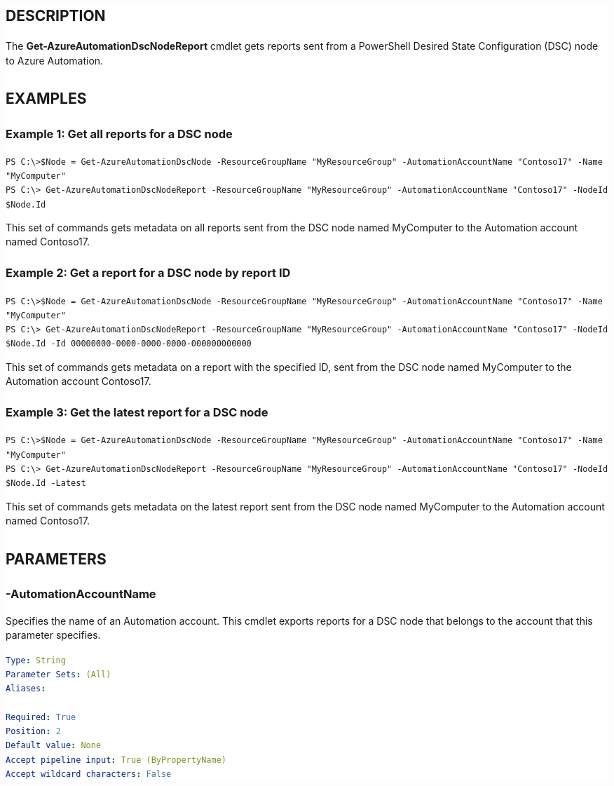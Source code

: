 ## DESCRIPTION
The **Get-AzureAutomationDscNodeReport** cmdlet gets reports sent from a PowerShell Desired State Configuration (DSC) node to Azure Automation.

## EXAMPLES

### Example 1: Get all reports for a DSC node
```
PS C:\>$Node = Get-AzureAutomationDscNode -ResourceGroupName "MyResourceGroup" -AutomationAccountName "Contoso17" -Name "MyComputer"
PS C:\> Get-AzureAutomationDscNodeReport -ResourceGroupName "MyResourceGroup" -AutomationAccountName "Contoso17" -NodeId $Node.Id
```

This set of commands gets metadata on all reports sent from the DSC node named MyComputer to the Automation account named Contoso17.

### Example 2: Get a report for a DSC node by report ID
```
PS C:\>$Node = Get-AzureAutomationDscNode -ResourceGroupName "MyResourceGroup" -AutomationAccountName "Contoso17" -Name "MyComputer"
PS C:\> Get-AzureAutomationDscNodeReport -ResourceGroupName "MyResourceGroup" -AutomationAccountName "Contoso17" -NodeId $Node.Id -Id 00000000-0000-0000-0000-000000000000
```

This set of commands gets metadata on a report with the specified ID, sent from the DSC node named MyComputer to the Automation account Contoso17.

### Example 3: Get the latest report for a DSC node
```
PS C:\>$Node = Get-AzureAutomationDscNode -ResourceGroupName "MyResourceGroup" -AutomationAccountName "Contoso17" -Name "MyComputer"
PS C:\> Get-AzureAutomationDscNodeReport -ResourceGroupName "MyResourceGroup" -AutomationAccountName "Contoso17" -NodeId $Node.Id -Latest
```

This set of commands gets metadata on the latest report sent from the DSC node named MyComputer to the Automation account named Contoso17.

## PARAMETERS

### -AutomationAccountName
Specifies the name of an Automation account.
This cmdlet exports reports for a DSC node that belongs to the account that this parameter specifies.

```yaml
Type: String
Parameter Sets: (All)
Aliases: 

Required: True
Position: 2
Default value: None
Accept pipeline input: True (ByPropertyName)
Accept wildcard characters: False
```
